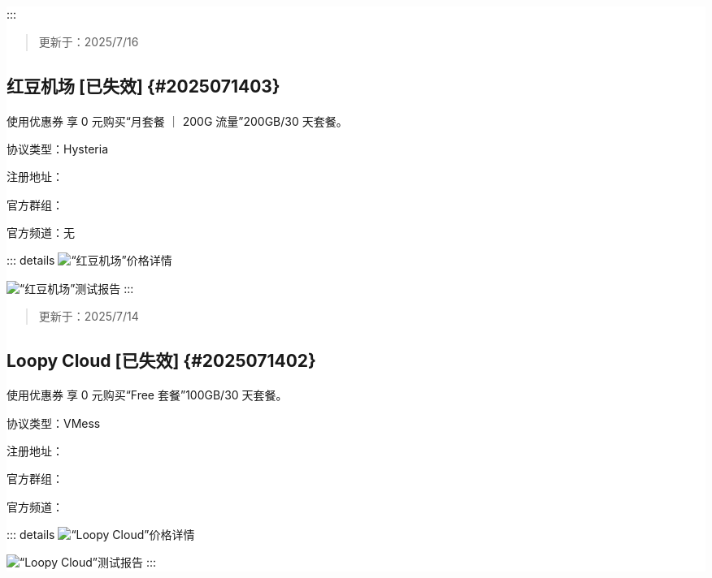 :::

> 更新于：2025/7/16

## 红豆机场 [已失效] <Badge type="info" text="试用机场" /> {#2025071403}

使用优惠券 <ClientOnly><Tooltip code="豆享夏日" /></ClientOnly> 享 0 元购买“月套餐 ｜ 200G 流量”200GB️/30 天套餐。

协议类型：Hysteria

<p>注册地址：<ClientOnly><Link href="https://redbean.pro/#/register?code=4P1Pa4wg" /></ClientOnly></p>
<p>官方群组：<ClientOnly><Link href="https://t.me/redbeanchat" /></ClientOnly></p>
<p>官方频道：无</p>

::: details
<ClientOnly>
    <Img 
        src="/images/vpn/2025/07/20250714161157.webp"
        alt="“红豆机场”价格详情"
    />
</ClientOnly>
<p></p>
<ClientOnly>
    <Img 
        src="/images/vpn/2025/07/20250714161157.jpg.webp"
        alt="“红豆机场”测试报告"
    />
</ClientOnly>
:::

> 更新于：2025/7/14

## Loopy Cloud [已失效] <Badge type="warning" text="公益机场" /> {#2025071402}

使用优惠券 <ClientOnly><Tooltip code="Loopy2025" /></ClientOnly> 享 0 元购买“Free 套餐”100GB️/30 天套餐。

协议类型：VMess

<p>注册地址：<ClientOnly><Link href="https://loopycloud.ggff.net/#/register?code=Uxs1CxtP" /></ClientOnly></p>
<p>官方群组：<ClientOnly><Link href="https://t.me/LoopyCloud1" /></ClientOnly></p>
<p>官方频道：<ClientOnly><Link href="https://t.me/LoopyCloud2" /></ClientOnly></p>

::: details
<ClientOnly>
    <Img 
        src="/images/vpn/2025/07/20250714131725.webp"
        alt="“Loopy Cloud”价格详情"
    />
</ClientOnly>
<p></p>
<ClientOnly>
    <Img 
        src="/images/vpn/2025/07/20250714131725.jpg.webp"
        alt="“Loopy Cloud”测试报告"
    />
</ClientOnly>
:::
